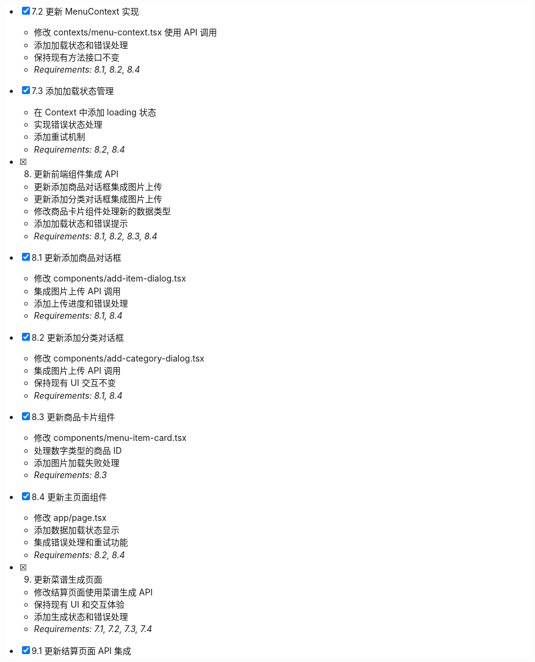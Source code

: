 - [x] 7.2 更新 MenuContext 实现

  - 修改 contexts/menu-context.tsx 使用 API 调用
  - 添加加载状态和错误处理
  - 保持现有方法接口不变
  - _Requirements: 8.1, 8.2, 8.4_

- [x] 7.3 添加加载状态管理

  - 在 Context 中添加 loading 状态
  - 实现错误状态处理
  - 添加重试机制
  - _Requirements: 8.2, 8.4_

- [x] 8. 更新前端组件集成 API

  - 更新添加商品对话框集成图片上传
  - 更新添加分类对话框集成图片上传
  - 修改商品卡片组件处理新的数据类型
  - 添加加载状态和错误提示
  - _Requirements: 8.1, 8.2, 8.3, 8.4_

- [x] 8.1 更新添加商品对话框

  - 修改 components/add-item-dialog.tsx
  - 集成图片上传 API 调用
  - 添加上传进度和错误处理
  - _Requirements: 8.1, 8.4_

- [x] 8.2 更新添加分类对话框

  - 修改 components/add-category-dialog.tsx
  - 集成图片上传 API 调用
  - 保持现有 UI 交互不变
  - _Requirements: 8.1, 8.4_

- [x] 8.3 更新商品卡片组件

  - 修改 components/menu-item-card.tsx
  - 处理数字类型的商品 ID
  - 添加图片加载失败处理
  - _Requirements: 8.3_

- [x] 8.4 更新主页面组件

  - 修改 app/page.tsx
  - 添加数据加载状态显示
  - 集成错误处理和重试功能
  - _Requirements: 8.2, 8.4_

- [x] 9. 更新菜谱生成页面

  - 修改结算页面使用菜谱生成 API
  - 保持现有 UI 和交互体验
  - 添加生成状态和错误处理
  - _Requirements: 7.1, 7.2, 7.3, 7.4_

- [x] 9.1 更新结算页面 API 集成
